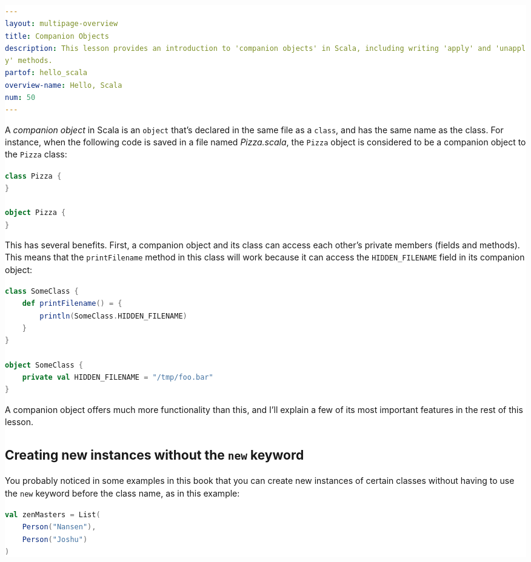 ```yaml
---
layout: multipage-overview
title: Companion Objects
description: This lesson provides an introduction to 'companion objects' in Scala, including writing 'apply' and 'unapply' methods.
partof: hello_scala
overview-name: Hello, Scala
num: 50
---
```




A *companion object* in Scala is an `object` that’s declared in the same file as a `class`, and has the same name as the class. For instance, when the following code is saved in a file named *Pizza.scala*, the `Pizza` object is considered to be a companion object to the `Pizza` class:

```scala
class Pizza {
}

object Pizza {
}
```

This has several benefits. First, a companion object and its class can access each other’s private members (fields and methods). This means that the `printFilename` method in this class will work because it can access the `HIDDEN_FILENAME` field in its companion object:

```scala
class SomeClass {
    def printFilename() = {
        println(SomeClass.HIDDEN_FILENAME)
    }
}

object SomeClass {
    private val HIDDEN_FILENAME = "/tmp/foo.bar"
}
```

A companion object offers much more functionality than this, and I’ll explain a few of its most important features in the rest of this lesson.



## Creating new instances without the `new` keyword

You probably noticed in some examples in this book that you can create new instances of certain classes without having to use the `new` keyword before the class name, as in this example:

```scala
val zenMasters = List(
    Person("Nansen"),
    Person("Joshu")
)
```
